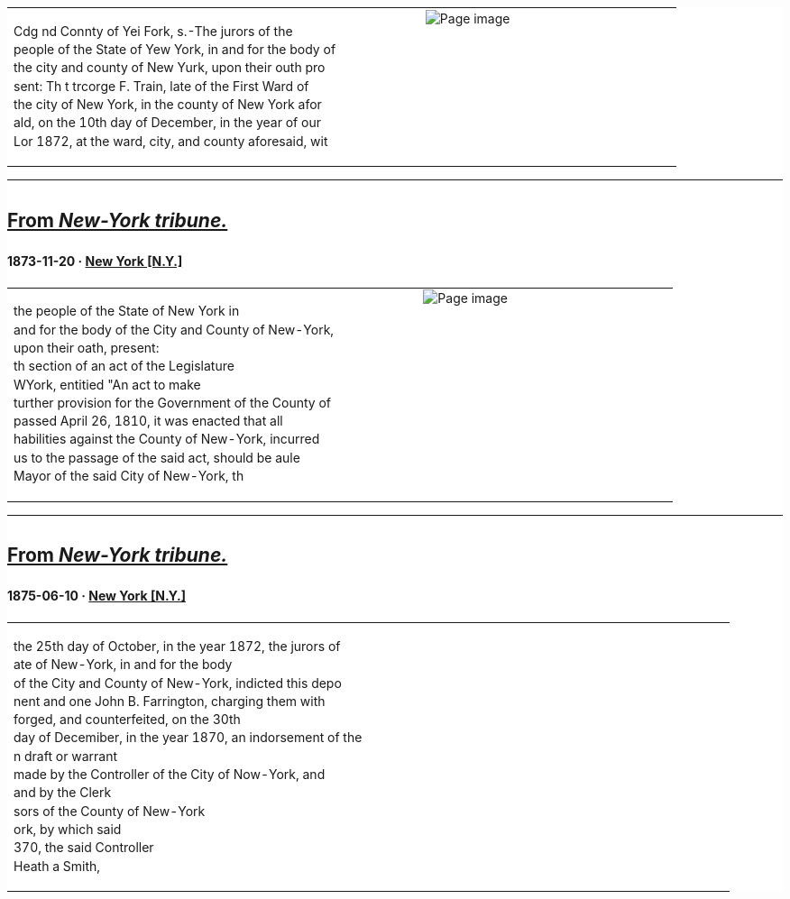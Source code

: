 <table style="width: 100%;"><tr><td style="width: 50%">

  
Cdg nd Connty of Yei Fork, s.-The jurors of the­  
people of the State of Yew York, in and for the body of  
the city and county of New Yurk, upon their outh pro­  
sent: Th t trcorge F. Train, late of the First Ward of  
the city of New York, in the county of New York afor­  
ald, on the 10th day of December, in the year of our  
Lor 1872, at the ward, city, and county aforesaid, wit
</td><td style="width: 50%; max-height: 75%; margin: auto; display: block;">
<img alt="Page image" src="https://tile.loc.gov/image-services/iiif/service:ndnp:nn:batch_nn_brown_ver01:data:sn83030272:00206536147:1873031501:0951/pct:15.25456665371162,59.6728624535316,13.019821220365332,2.200743494423792/!600,600/0/default.jpg"/>
</td>
</tr></table>

---

## [From _New-York tribune._](https://www.loc.gov/resource/sn83030214/1873-11-20/ed-1/?sp=2)

#### 1873-11-20 &middot; [New York [N.Y.]](http://dbpedia.org/resource/New_York_City)

<table style="width: 100%;"><tr><td style="width: 50%">

  
the people of the State of New York in  
and for the body of the City and County of New-York,  
upon their oath, present:  
th section of an act of the Legislature  
WYork, entitied &quot;An act to make  
turther provision for the Government of the County of  
passed April 26, 1810, it was enacted that all  
habilities against the County of New-York, incurred  
us to the passage of the said act, should be aule­  
Mayor of the said City of New-York, th
</td><td style="width: 50%; max-height: 75%; margin: auto; display: block;">
<img alt="Page image" src="https://tile.loc.gov/image-services/iiif/service:ndnp:dlc:batch_dlc_grass_ver01:data:sn83030214:00206531150:1873112001:0664/pct:1.4592556156747007,83.38708438915765,16.073673279772642,3.966060047608078/!600,600/0/default.jpg"/>
</td>
</tr></table>

---

## [From _New-York tribune._](https://www.loc.gov/resource/sn83030214/1875-06-10/ed-1/?sp=9)

#### 1875-06-10 &middot; [New York [N.Y.]](http://dbpedia.org/resource/New_York_City)

<table style="width: 100%;"><tr><td style="width: 50%">

  
the 25th day of October, in the year 1872, the jurors of  
ate of New-York, in and for the body  
of the City and County of New-York, indicted this depo­  
nent and one John B. Farrington, charging them with  
forged, and counterfeited, on the 30th  
day of Decemiber, in the year 1870, an indorsement of the  
n draft or warrant  
made by the Controller of the City of Now-York, and  
and by the Clerk  
sors of the County of New-York  
ork, by which said  
370, the said Controller   
Heath a Smith,  